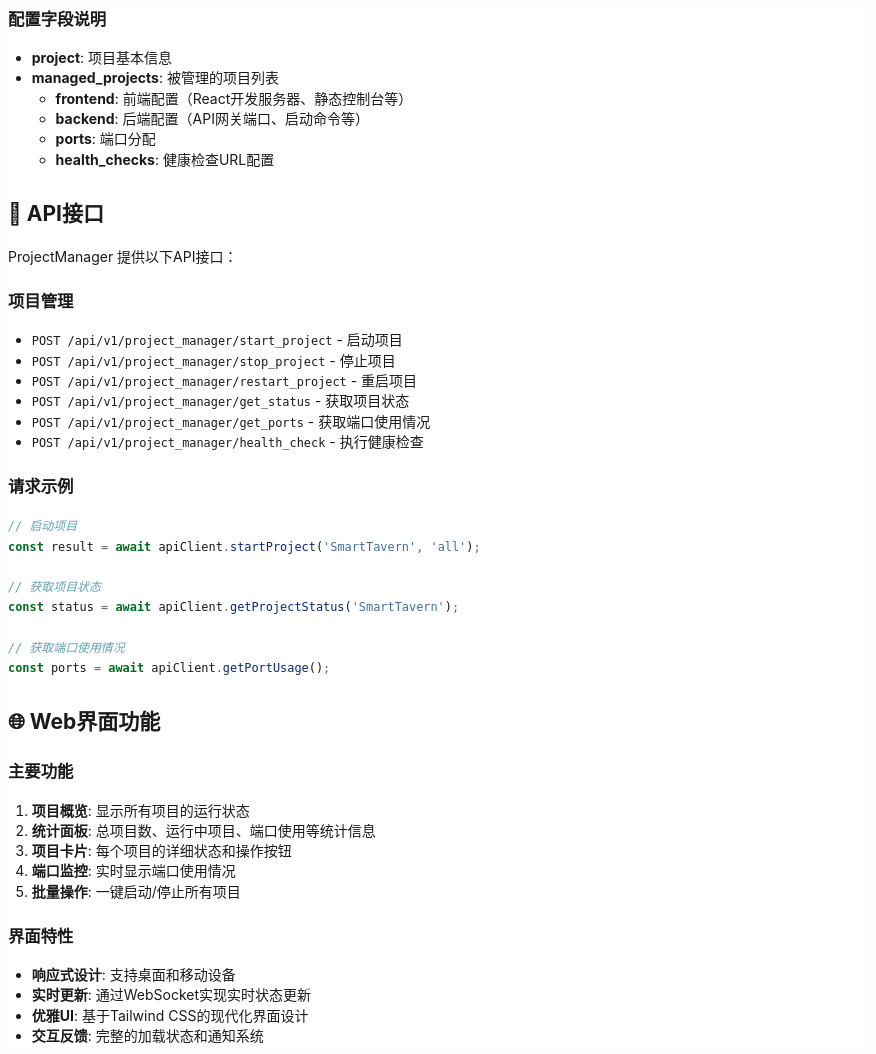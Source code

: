 ```json
```

### 配置字段说明

- **project**: 项目基本信息
- **managed_projects**: 被管理的项目列表
  - **frontend**: 前端配置（React开发服务器、静态控制台等）
  - **backend**: 后端配置（API网关端口、启动命令等）
  - **ports**: 端口分配
  - **health_checks**: 健康检查URL配置

## 🔧 API接口

ProjectManager 提供以下API接口：

### 项目管理
- `POST /api/v1/project_manager/start_project` - 启动项目
- `POST /api/v1/project_manager/stop_project` - 停止项目
- `POST /api/v1/project_manager/restart_project` - 重启项目
- `POST /api/v1/project_manager/get_status` - 获取项目状态
- `POST /api/v1/project_manager/get_ports` - 获取端口使用情况
- `POST /api/v1/project_manager/health_check` - 执行健康检查

### 请求示例

```javascript
// 启动项目
const result = await apiClient.startProject('SmartTavern', 'all');

// 获取项目状态
const status = await apiClient.getProjectStatus('SmartTavern');

// 获取端口使用情况
const ports = await apiClient.getPortUsage();
```

## 🌐 Web界面功能

### 主要功能

1. **项目概览**: 显示所有项目的运行状态
2. **统计面板**: 总项目数、运行中项目、端口使用等统计信息
3. **项目卡片**: 每个项目的详细状态和操作按钮
4. **端口监控**: 实时显示端口使用情况
5. **批量操作**: 一键启动/停止所有项目

### 界面特性

- **响应式设计**: 支持桌面和移动设备
- **实时更新**: 通过WebSocket实现实时状态更新
- **优雅UI**: 基于Tailwind CSS的现代化界面设计
- **交互反馈**: 完整的加载状态和通知系统
